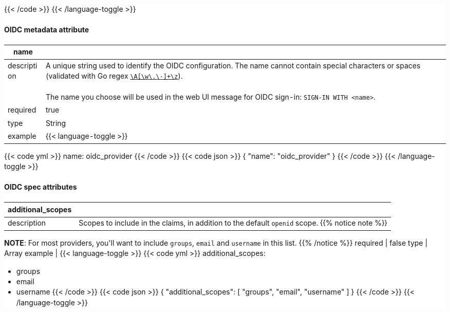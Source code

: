 {{< /code >}}
{{< /language-toggle >}}

#### OIDC metadata attribute

| name       |      |
-------------|------
description  | A unique string used to identify the OIDC configuration. The name cannot contain special characters or spaces (validated with Go regex [`\A[\w\.\-]+\z`][42]).<br><br>The name you choose will be used in the web UI message for OIDC sign-in: `SIGN-IN WITH <name>`.
required     | true
type         | String
example      | {{< language-toggle >}}
{{< code yml >}}
name: oidc_provider
{{< /code >}}
{{< code json >}}
{
  "name": "oidc_provider"
}
{{< /code >}}
{{< /language-toggle >}}

#### OIDC spec attributes

| additional_scopes |   |
-------------|------
description  | Scopes to include in the claims, in addition to the default `openid` scope. {{% notice note %}}
**NOTE**: For most providers, you'll want to include `groups`, `email` and `username` in this list.
{{% /notice %}}
required     | false
type         | Array
example      | {{< language-toggle >}}
{{< code yml >}}
additional_scopes:
- groups
- email
- username
{{< /code >}}
{{< code json >}}
{
  "additional_scopes": [
    "groups",
    "email",
    "username"
  ]
}
{{< /code >}}
{{< /language-toggle >}}


[1]: ../../../web-ui/
[2]: ../../../sensuctl/
[3]: ../#authorization
[4]: ../rbac/#roles-and-cluster-roles
[5]: ../../deploy-sensu/install-sensu/#ports
[6]: ../../../commercial/
[7]: ../#use-built-in-basic-authentication
[8]: ../../../api/
[9]: #redirect-uri-attribute
[10]: #groups-claim-attribute
[12]: ../sso/
[13]: ../rbac#role-bindings-and-cluster-role-bindings
[14]: https://help.okta.com/oag/en-us/Content/Topics/Access-Gateway/trouble-shooting-guide.htm
[15]: https://docs.pingidentity.com/bundle/pingfederate-110/page/age1564003028292.html
[17]: ../rbac#namespaced-resource-types
[18]: ../rbac#cluster-wide-resource-types
[19]: ../../maintain-sensu/troubleshoot#log-levels
[25]: #oidc-spec-attributes
[36]: ../../../sensuctl/#first-time-setup-and-authentication
[38]: ../../../sensuctl/create-manage-resources/#create-resources
[41]: https://en.wikipedia.org/wiki/Fully_qualified_domain_name
[42]: https://regex101.com/r/zo9mQU/2
[50]: #create-an-okta-application
[51]: https://www.okta.com/
[52]: https://www.pingidentity.com/en/software/pingfederate.html
[53]: ../../../api/users/
[54]: https://etcd.io/